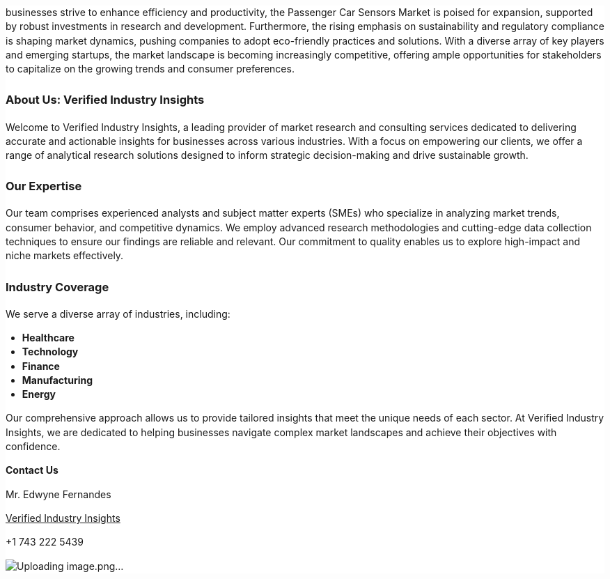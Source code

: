 businesses strive to enhance efficiency and productivity, the Passenger Car Sensors Market is poised for expansion, supported by robust investments in research and development. Furthermore, the rising emphasis on sustainability and regulatory compliance is shaping market dynamics, pushing companies to adopt eco-friendly practices and solutions. With a diverse array of key players and emerging startups, the market landscape is becoming increasingly competitive, offering ample opportunities for stakeholders to capitalize on the growing trends and consumer preferences.</p><h3>About Us: Verified Industry Insights</h3><p>Welcome to Verified Industry Insights, a leading provider of market research and consulting services dedicated to delivering accurate and actionable insights for businesses across various industries. With a focus on empowering our clients, we offer a range of analytical research solutions designed to inform strategic decision-making and drive sustainable growth.</p><h3>Our Expertise</h3><p>Our team comprises experienced analysts and subject matter experts (SMEs) who specialize in analyzing market trends, consumer behavior, and competitive dynamics. We employ advanced research methodologies and cutting-edge data collection techniques to ensure our findings are reliable and relevant. Our commitment to quality enables us to explore high-impact and niche markets effectively.</p><h3>Industry Coverage</h3><p>We serve a diverse array of industries, including:</p><ul><li><strong>Healthcare</strong></li><li><strong>Technology</strong></li><li><strong>Finance</strong></li><li><strong>Manufacturing</strong></li><li><strong>Energy</strong></li></ul><p>Our comprehensive approach allows us to provide tailored insights that meet the unique needs of each sector. At Verified Industry Insights, we are dedicated to helping businesses navigate complex market landscapes and achieve their objectives with confidence.</p><p><strong>Contact Us</strong></p><p>Mr. Edwyne Fernandes</p><p><a href="https://www.verifiedindustryinsights.com/">Verified Industry Insights</a></p><p>+1 743 222 5439</p>
![Uploading image.png…]()

